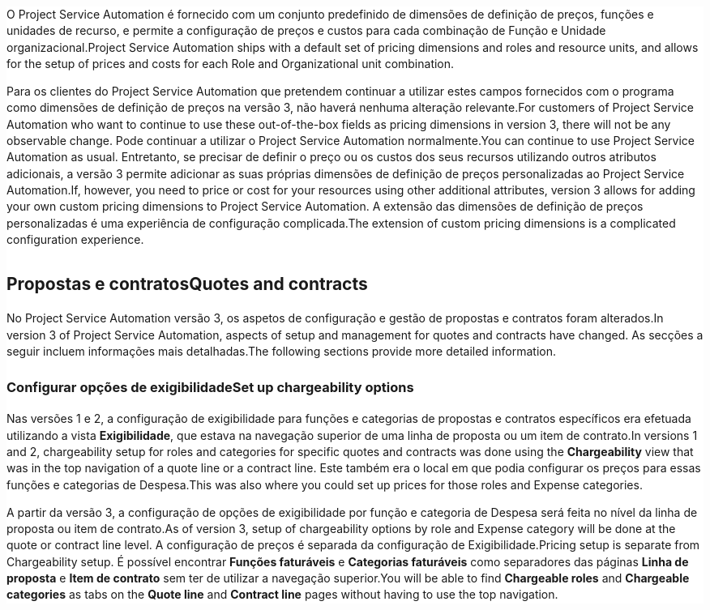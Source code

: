 <span data-ttu-id="b25fd-318">O Project Service Automation é fornecido com um conjunto predefinido de dimensões de definição de preços, funções e unidades de recurso, e permite a configuração de preços e custos para cada combinação de Função e Unidade organizacional.</span><span class="sxs-lookup"><span data-stu-id="b25fd-318">Project Service Automation ships with a default set of pricing dimensions and roles and resource units, and allows for the setup of prices and costs for each Role and Organizational unit combination.</span></span>

<span data-ttu-id="b25fd-319">Para os clientes do Project Service Automation que pretendem continuar a utilizar estes campos fornecidos com o programa como dimensões de definição de preços na versão 3, não haverá nenhuma alteração relevante.</span><span class="sxs-lookup"><span data-stu-id="b25fd-319">For customers of Project Service Automation who want to continue to use these out-of-the-box fields as pricing dimensions in version 3, there will not be any observable change.</span></span> <span data-ttu-id="b25fd-320">Pode continuar a utilizar o Project Service Automation normalmente.</span><span class="sxs-lookup"><span data-stu-id="b25fd-320">You can continue to use Project Service Automation as usual.</span></span> <span data-ttu-id="b25fd-321">Entretanto, se precisar de definir o preço ou os custos dos seus recursos utilizando outros atributos adicionais, a versão 3 permite adicionar as suas próprias dimensões de definição de preços personalizadas ao Project Service Automation.</span><span class="sxs-lookup"><span data-stu-id="b25fd-321">If, however, you need to price or cost for your resources using other additional attributes, version 3 allows for adding your own custom pricing dimensions to Project Service Automation.</span></span> <span data-ttu-id="b25fd-322">A extensão das dimensões de definição de preços personalizadas é uma experiência de configuração complicada.</span><span class="sxs-lookup"><span data-stu-id="b25fd-322">The extension of custom pricing dimensions is a complicated configuration experience.</span></span> 

## <a name="quotes-and-contracts"></a><span data-ttu-id="b25fd-323">Propostas e contratos</span><span class="sxs-lookup"><span data-stu-id="b25fd-323">Quotes and contracts</span></span>
<span data-ttu-id="b25fd-324">No Project Service Automation versão 3, os aspetos de configuração e gestão de propostas e contratos foram alterados.</span><span class="sxs-lookup"><span data-stu-id="b25fd-324">In version 3 of Project Service Automation, aspects of setup and management for quotes and contracts have changed.</span></span> <span data-ttu-id="b25fd-325">As secções a seguir incluem informações mais detalhadas.</span><span class="sxs-lookup"><span data-stu-id="b25fd-325">The following sections provide more detailed information.</span></span>

### <a name="set-up-chargeability-options"></a><span data-ttu-id="b25fd-326">Configurar opções de exigibilidade</span><span class="sxs-lookup"><span data-stu-id="b25fd-326">Set up chargeability options</span></span>
<span data-ttu-id="b25fd-327">Nas versões 1 e 2, a configuração de exigibilidade para funções e categorias de propostas e contratos específicos era efetuada utilizando a vista **Exigibilidade**, que estava na navegação superior de uma linha de proposta ou um item de contrato.</span><span class="sxs-lookup"><span data-stu-id="b25fd-327">In versions 1 and 2, chargeability setup for roles and categories for specific quotes and contracts was done using the **Chargeability** view that was in the top navigation of a quote line or a contract line.</span></span> <span data-ttu-id="b25fd-328">Este também era o local em que podia configurar os preços para essas funções e categorias de Despesa.</span><span class="sxs-lookup"><span data-stu-id="b25fd-328">This was also where you could set up prices for those roles and Expense categories.</span></span>

<span data-ttu-id="b25fd-329">A partir da versão 3, a configuração de opções de exigibilidade por função e categoria de Despesa será feita no nível da linha de proposta ou item de contrato.</span><span class="sxs-lookup"><span data-stu-id="b25fd-329">As of version 3, setup of chargeability options by role and  Expense category will be done at the quote or contract line level.</span></span> <span data-ttu-id="b25fd-330">A configuração de preços é separada da configuração de Exigibilidade.</span><span class="sxs-lookup"><span data-stu-id="b25fd-330">Pricing setup is separate from Chargeability setup.</span></span> <span data-ttu-id="b25fd-331">É possível encontrar **Funções faturáveis** e **Categorias faturáveis** como separadores das páginas **Linha de proposta** e **Item de contrato** sem ter de utilizar a navegação superior.</span><span class="sxs-lookup"><span data-stu-id="b25fd-331">You will be able to find **Chargeable roles** and **Chargeable categories** as tabs on the **Quote line** and  **Contract line** pages without having to use the top navigation.</span></span>

